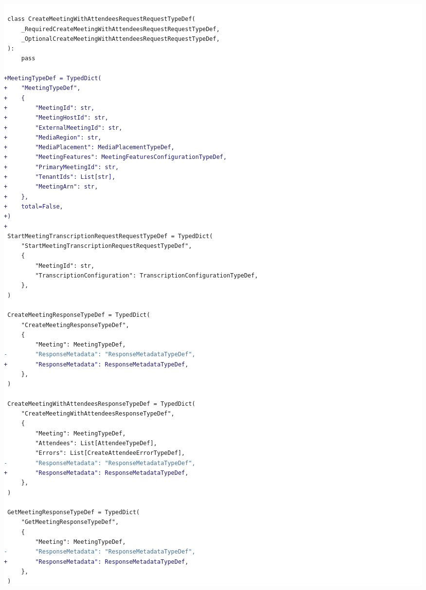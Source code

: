 ```diff
 
 class CreateMeetingWithAttendeesRequestRequestTypeDef(
     _RequiredCreateMeetingWithAttendeesRequestRequestTypeDef,
     _OptionalCreateMeetingWithAttendeesRequestRequestTypeDef,
 ):
     pass
 
+MeetingTypeDef = TypedDict(
+    "MeetingTypeDef",
+    {
+        "MeetingId": str,
+        "MeetingHostId": str,
+        "ExternalMeetingId": str,
+        "MediaRegion": str,
+        "MediaPlacement": MediaPlacementTypeDef,
+        "MeetingFeatures": MeetingFeaturesConfigurationTypeDef,
+        "PrimaryMeetingId": str,
+        "TenantIds": List[str],
+        "MeetingArn": str,
+    },
+    total=False,
+)
+
 StartMeetingTranscriptionRequestRequestTypeDef = TypedDict(
     "StartMeetingTranscriptionRequestRequestTypeDef",
     {
         "MeetingId": str,
         "TranscriptionConfiguration": TranscriptionConfigurationTypeDef,
     },
 )
 
 CreateMeetingResponseTypeDef = TypedDict(
     "CreateMeetingResponseTypeDef",
     {
         "Meeting": MeetingTypeDef,
-        "ResponseMetadata": "ResponseMetadataTypeDef",
+        "ResponseMetadata": ResponseMetadataTypeDef,
     },
 )
 
 CreateMeetingWithAttendeesResponseTypeDef = TypedDict(
     "CreateMeetingWithAttendeesResponseTypeDef",
     {
         "Meeting": MeetingTypeDef,
         "Attendees": List[AttendeeTypeDef],
         "Errors": List[CreateAttendeeErrorTypeDef],
-        "ResponseMetadata": "ResponseMetadataTypeDef",
+        "ResponseMetadata": ResponseMetadataTypeDef,
     },
 )
 
 GetMeetingResponseTypeDef = TypedDict(
     "GetMeetingResponseTypeDef",
     {
         "Meeting": MeetingTypeDef,
-        "ResponseMetadata": "ResponseMetadataTypeDef",
+        "ResponseMetadata": ResponseMetadataTypeDef,
     },
 )
```
